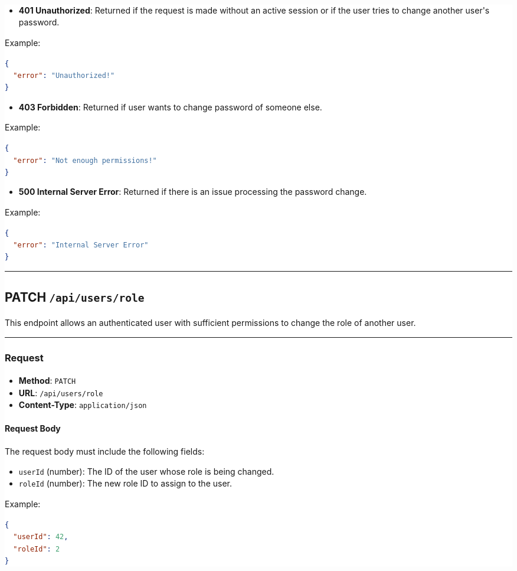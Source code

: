 - **401 Unauthorized**: Returned if the request is made without an active session or if the user tries to change another user's password.

Example:

```json
{
  "error": "Unauthorized!"
}
```

- **403 Forbidden**: Returned if user wants to change password of someone else.

Example:

```json
{
  "error": "Not enough permissions!"
}
```

- **500 Internal Server Error**: Returned if there is an issue processing the password change.

Example:

```json
{
  "error": "Internal Server Error"
}
```

---

## **PATCH** `/api/users/role`

This endpoint allows an authenticated user with sufficient permissions to change the role of another user.

---

### Request

- **Method**: `PATCH`
- **URL**: `/api/users/role`
- **Content-Type**: `application/json`

#### Request Body

The request body must include the following fields:

- `userId` (number): The ID of the user whose role is being changed.
- `roleId` (number): The new role ID to assign to the user.

Example:

```json
{
  "userId": 42,
  "roleId": 2
}
```
